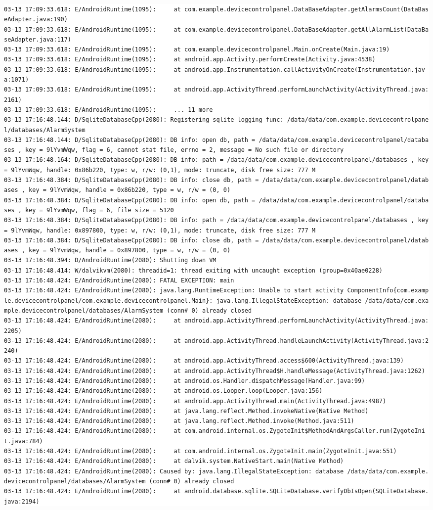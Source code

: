 ```
03-13 17:09:33.618: E/AndroidRuntime(1095):     at com.example.devicecontrolpanel.DataBaseAdapter.getAlarmsCount(DataBaseAdapter.java:190)
03-13 17:09:33.618: E/AndroidRuntime(1095):     at com.example.devicecontrolpanel.DataBaseAdapter.getAllAlarmList(DataBaseAdapter.java:117)
03-13 17:09:33.618: E/AndroidRuntime(1095):     at com.example.devicecontrolpanel.Main.onCreate(Main.java:19)
03-13 17:09:33.618: E/AndroidRuntime(1095):     at android.app.Activity.performCreate(Activity.java:4538)
03-13 17:09:33.618: E/AndroidRuntime(1095):     at android.app.Instrumentation.callActivityOnCreate(Instrumentation.java:1071)
03-13 17:09:33.618: E/AndroidRuntime(1095):     at android.app.ActivityThread.performLaunchActivity(ActivityThread.java:2161)
03-13 17:09:33.618: E/AndroidRuntime(1095):     ... 11 more
03-13 17:16:48.144: D/SqliteDatabaseCpp(2080): Registering sqlite logging func: /data/data/com.example.devicecontrolpanel/databases/AlarmSystem
03-13 17:16:48.144: D/SqliteDatabaseCpp(2080): DB info: open db, path = /data/data/com.example.devicecontrolpanel/databases , key = 9lYvmWqw, flag = 6, cannot stat file, errno = 2, message = No such file or directory
03-13 17:16:48.164: D/SqliteDatabaseCpp(2080): DB info: path = /data/data/com.example.devicecontrolpanel/databases , key = 9lYvmWqw, handle: 0x86b220, type: w, r/w: (0,1), mode: truncate, disk free size: 777 M
03-13 17:16:48.384: D/SqliteDatabaseCpp(2080): DB info: close db, path = /data/data/com.example.devicecontrolpanel/databases , key = 9lYvmWqw, handle = 0x86b220, type = w, r/w = (0, 0)
03-13 17:16:48.384: D/SqliteDatabaseCpp(2080): DB info: open db, path = /data/data/com.example.devicecontrolpanel/databases , key = 9lYvmWqw, flag = 6, file size = 5120
03-13 17:16:48.384: D/SqliteDatabaseCpp(2080): DB info: path = /data/data/com.example.devicecontrolpanel/databases , key = 9lYvmWqw, handle: 0x897800, type: w, r/w: (0,1), mode: truncate, disk free size: 777 M
03-13 17:16:48.384: D/SqliteDatabaseCpp(2080): DB info: close db, path = /data/data/com.example.devicecontrolpanel/databases , key = 9lYvmWqw, handle = 0x897800, type = w, r/w = (0, 0)
03-13 17:16:48.394: D/AndroidRuntime(2080): Shutting down VM
03-13 17:16:48.414: W/dalvikvm(2080): threadid=1: thread exiting with uncaught exception (group=0x40ae0228)
03-13 17:16:48.424: E/AndroidRuntime(2080): FATAL EXCEPTION: main
03-13 17:16:48.424: E/AndroidRuntime(2080): java.lang.RuntimeException: Unable to start activity ComponentInfo{com.example.devicecontrolpanel/com.example.devicecontrolpanel.Main}: java.lang.IllegalStateException: database /data/data/com.example.devicecontrolpanel/databases/AlarmSystem (conn# 0) already closed
03-13 17:16:48.424: E/AndroidRuntime(2080):     at android.app.ActivityThread.performLaunchActivity(ActivityThread.java:2205)
03-13 17:16:48.424: E/AndroidRuntime(2080):     at android.app.ActivityThread.handleLaunchActivity(ActivityThread.java:2240)
03-13 17:16:48.424: E/AndroidRuntime(2080):     at android.app.ActivityThread.access$600(ActivityThread.java:139)
03-13 17:16:48.424: E/AndroidRuntime(2080):     at android.app.ActivityThread$H.handleMessage(ActivityThread.java:1262)
03-13 17:16:48.424: E/AndroidRuntime(2080):     at android.os.Handler.dispatchMessage(Handler.java:99)
03-13 17:16:48.424: E/AndroidRuntime(2080):     at android.os.Looper.loop(Looper.java:156)
03-13 17:16:48.424: E/AndroidRuntime(2080):     at android.app.ActivityThread.main(ActivityThread.java:4987)
03-13 17:16:48.424: E/AndroidRuntime(2080):     at java.lang.reflect.Method.invokeNative(Native Method)
03-13 17:16:48.424: E/AndroidRuntime(2080):     at java.lang.reflect.Method.invoke(Method.java:511)
03-13 17:16:48.424: E/AndroidRuntime(2080):     at com.android.internal.os.ZygoteInit$MethodAndArgsCaller.run(ZygoteInit.java:784)
03-13 17:16:48.424: E/AndroidRuntime(2080):     at com.android.internal.os.ZygoteInit.main(ZygoteInit.java:551)
03-13 17:16:48.424: E/AndroidRuntime(2080):     at dalvik.system.NativeStart.main(Native Method)
03-13 17:16:48.424: E/AndroidRuntime(2080): Caused by: java.lang.IllegalStateException: database /data/data/com.example.devicecontrolpanel/databases/AlarmSystem (conn# 0) already closed
03-13 17:16:48.424: E/AndroidRuntime(2080):     at android.database.sqlite.SQLiteDatabase.verifyDbIsOpen(SQLiteDatabase.java:2194)
```